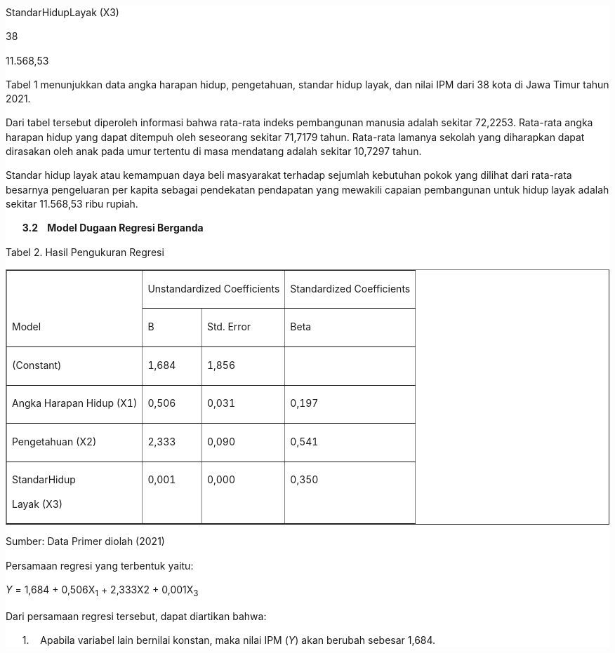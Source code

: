 <tr><td style="vertical-align:middle;">
<p><span class="font5">StandarHidupLayak (X</span><span class="font2">3</span><span class="font5">)</span></p></td><td style="vertical-align:middle;">
<p><span class="font5">38</span></p></td><td style="vertical-align:middle;">
<p><span class="font5">11.568,53</span></p></td></tr>
</table>
<p><span class="font6">Tabel 1 menunjukkan data angka harapan hidup, pengetahuan, standar hidup layak, dan nilai IPM dari 38 kota di Jawa Timur tahun 2021.</span></p>
<p><span class="font6">Dari tabel tersebut diperoleh informasi bahwa rata-rata indeks pembangunan manusia adalah sekitar 72,2253. Rata-rata angka harapan hidup yang dapat ditempuh oleh seseorang sekitar 71,7179 tahun. Rata-rata lamanya sekolah yang diharapkan dapat dirasakan oleh anak pada umur tertentu di masa mendatang adalah sekitar 10,7297 tahun.</span></p>
<p><span class="font6">Standar hidup layak atau kemampuan daya beli masyarakat terhadap sejumlah kebutuhan pokok yang dilihat dari rata-rata besarnya pengeluaran per kapita sebagai pendekatan pendapatan yang mewakili capaian pembangunan untuk hidup layak adalah sekitar 11.568,53 ribu rupiah.</span></p>
<ul style="list-style:none;"><li>
<p><span class="font6" style="font-weight:bold;">3.2 &nbsp;&nbsp;&nbsp;Model Dugaan Regresi Berganda</span></p></li></ul>
<p><span class="font5">Tabel 2. Hasil Pengukuran Regresi</span></p>
<table border="1">
<tr><td rowspan="2" style="vertical-align:bottom;">
<p><span class="font5">Model</span></p></td><td colspan="2" style="vertical-align:bottom;">
<p><span class="font5">Unstandardized Coefficients</span></p></td><td style="vertical-align:bottom;">
<p><span class="font5">Standardized Coefficients</span></p></td></tr>
<tr><td style="vertical-align:bottom;">
<p><span class="font5">B</span></p></td><td style="vertical-align:bottom;">
<p><span class="font5">Std. Error</span></p></td><td style="vertical-align:bottom;">
<p><span class="font5">Beta</span></p></td></tr>
<tr><td style="vertical-align:bottom;">
<p><span class="font5">(Constant)</span></p></td><td style="vertical-align:bottom;">
<p><span class="font5">1,684</span></p></td><td style="vertical-align:bottom;">
<p><span class="font5">1,856</span></p></td><td style="vertical-align:top;"></td></tr>
<tr><td style="vertical-align:bottom;">
<p><span class="font5">Angka Harapan Hidup (X</span><span class="font2">1</span><span class="font5">)</span></p></td><td style="vertical-align:top;">
<p><span class="font5">0,506</span></p></td><td style="vertical-align:top;">
<p><span class="font5">0,031</span></p></td><td style="vertical-align:top;">
<p><span class="font5">0,197</span></p></td></tr>
<tr><td style="vertical-align:bottom;">
<p><span class="font5">Pengetahuan (X</span><span class="font2">2</span><span class="font5">)</span></p></td><td style="vertical-align:top;">
<p><span class="font5">2,333</span></p></td><td style="vertical-align:top;">
<p><span class="font5">0,090</span></p></td><td style="vertical-align:top;">
<p><span class="font5">0,541</span></p></td></tr>
<tr><td style="vertical-align:bottom;">
<p><span class="font5">StandarHidup</span></p>
<p><span class="font5">Layak (X</span><span class="font2">3</span><span class="font5">)</span></p></td><td style="vertical-align:top;">
<p><span class="font5">0,001</span></p></td><td style="vertical-align:top;">
<p><span class="font5">0,000</span></p></td><td style="vertical-align:top;">
<p><span class="font5">0,350</span></p></td></tr>
</table>
<p><span class="font5">Sumber: Data Primer diolah (2021)</span></p>
<p><span class="font6">Persamaan regresi yang terbentuk yaitu:</span></p>
<p><span class="font6" style="font-style:italic;">Y</span><span class="font6"> = 1,684 + 0,506X<sub>1</sub> + 2,333X</span><span class="font3">2 </span><span class="font6">+ 0,001X<sub>3</sub></span></p>
<p><span class="font6">Dari persamaan regresi tersebut, dapat diartikan bahwa:</span></p>
<ul style="list-style:none;"><li>
<p><span class="font6">1. &nbsp;&nbsp;&nbsp;Apabila variabel lain bernilai konstan, maka nilai IPM (</span><span class="font6" style="font-style:italic;">Y</span><span class="font6">) akan berubah sebesar 1,684.</span></p></li>